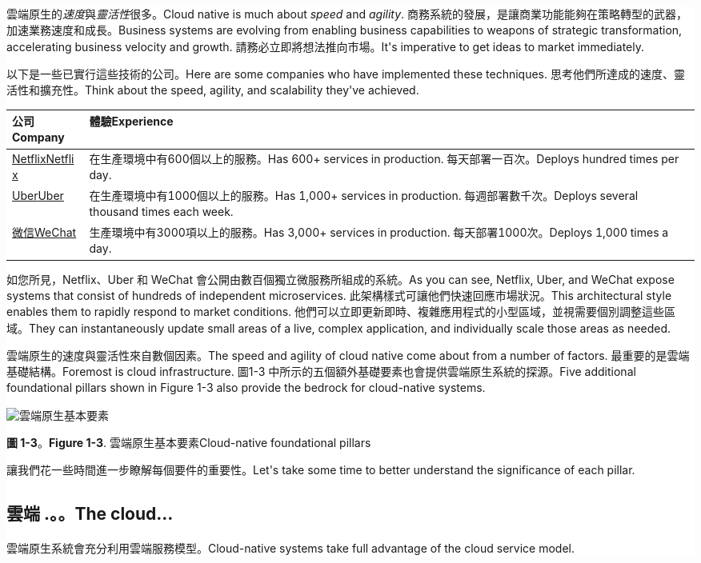 <span data-ttu-id="8744b-116">雲端原生的*速度*與*靈活性*很多。</span><span class="sxs-lookup"><span data-stu-id="8744b-116">Cloud native is much about *speed* and *agility*.</span></span> <span data-ttu-id="8744b-117">商務系統的發展，是讓商業功能能夠在策略轉型的武器，加速業務速度和成長。</span><span class="sxs-lookup"><span data-stu-id="8744b-117">Business systems are evolving from enabling business capabilities to weapons of strategic transformation, accelerating business velocity and growth.</span></span> <span data-ttu-id="8744b-118">請務必立即將想法推向市場。</span><span class="sxs-lookup"><span data-stu-id="8744b-118">It's imperative to get ideas to market immediately.</span></span>

<span data-ttu-id="8744b-119">以下是一些已實行這些技術的公司。</span><span class="sxs-lookup"><span data-stu-id="8744b-119">Here are some companies who have implemented these techniques.</span></span> <span data-ttu-id="8744b-120">思考他們所達成的速度、靈活性和擴充性。</span><span class="sxs-lookup"><span data-stu-id="8744b-120">Think about the speed, agility, and scalability they've achieved.</span></span>

| <span data-ttu-id="8744b-121">公司</span><span class="sxs-lookup"><span data-stu-id="8744b-121">Company</span></span> | <span data-ttu-id="8744b-122">體驗</span><span class="sxs-lookup"><span data-stu-id="8744b-122">Experience</span></span> |
| :-------- | :-------- |
| [<span data-ttu-id="8744b-123">Netflix</span><span class="sxs-lookup"><span data-stu-id="8744b-123">Netflix</span></span>](https://www.infoq.com/news/2013/06/netflix/) | <span data-ttu-id="8744b-124">在生產環境中有600個以上的服務。</span><span class="sxs-lookup"><span data-stu-id="8744b-124">Has 600+ services in production.</span></span> <span data-ttu-id="8744b-125">每天部署一百次。</span><span class="sxs-lookup"><span data-stu-id="8744b-125">Deploys hundred times per day.</span></span> |
| [<span data-ttu-id="8744b-126">Uber</span><span class="sxs-lookup"><span data-stu-id="8744b-126">Uber</span></span>](https://eng.uber.com/micro-deploy/) | <span data-ttu-id="8744b-127">在生產環境中有1000個以上的服務。</span><span class="sxs-lookup"><span data-stu-id="8744b-127">Has 1,000+ services in production.</span></span> <span data-ttu-id="8744b-128">每週部署數千次。</span><span class="sxs-lookup"><span data-stu-id="8744b-128">Deploys several thousand times each week.</span></span> |
| [<span data-ttu-id="8744b-129">微信</span><span class="sxs-lookup"><span data-stu-id="8744b-129">WeChat</span></span>](https://www.cs.columbia.edu/~ruigu/papers/socc18-final100.pdf) | <span data-ttu-id="8744b-130">生產環境中有3000項以上的服務。</span><span class="sxs-lookup"><span data-stu-id="8744b-130">Has 3,000+ services in production.</span></span> <span data-ttu-id="8744b-131">每天部署1000次。</span><span class="sxs-lookup"><span data-stu-id="8744b-131">Deploys 1,000 times a day.</span></span> |

<span data-ttu-id="8744b-132">如您所見，Netflix、Uber 和 WeChat 會公開由數百個獨立微服務所組成的系統。</span><span class="sxs-lookup"><span data-stu-id="8744b-132">As you can see, Netflix, Uber, and WeChat expose systems that consist of hundreds of independent microservices.</span></span> <span data-ttu-id="8744b-133">此架構樣式可讓他們快速回應市場狀況。</span><span class="sxs-lookup"><span data-stu-id="8744b-133">This architectural style enables them to rapidly respond to market conditions.</span></span> <span data-ttu-id="8744b-134">他們可以立即更新即時、複雜應用程式的小型區域，並視需要個別調整這些區域。</span><span class="sxs-lookup"><span data-stu-id="8744b-134">They can instantaneously update small areas of a live, complex application, and individually scale those areas as needed.</span></span>

<span data-ttu-id="8744b-135">雲端原生的速度與靈活性來自數個因素。</span><span class="sxs-lookup"><span data-stu-id="8744b-135">The speed and agility of cloud native come about from a number of factors.</span></span> <span data-ttu-id="8744b-136">最重要的是雲端基礎結構。</span><span class="sxs-lookup"><span data-stu-id="8744b-136">Foremost is cloud infrastructure.</span></span> <span data-ttu-id="8744b-137">圖1-3 中所示的五個額外基礎要素也會提供雲端原生系統的探源。</span><span class="sxs-lookup"><span data-stu-id="8744b-137">Five additional foundational pillars shown in Figure 1-3 also provide the bedrock for cloud-native systems.</span></span>

![雲端原生基本要素](./media/cloud-native-foundational-pillars.png)

<span data-ttu-id="8744b-139">**圖 1-3**。</span><span class="sxs-lookup"><span data-stu-id="8744b-139">**Figure 1-3**.</span></span> <span data-ttu-id="8744b-140">雲端原生基本要素</span><span class="sxs-lookup"><span data-stu-id="8744b-140">Cloud-native foundational pillars</span></span>

<span data-ttu-id="8744b-141">讓我們花一些時間進一步瞭解每個要件的重要性。</span><span class="sxs-lookup"><span data-stu-id="8744b-141">Let's take some time to better understand the significance of each pillar.</span></span>

## <a name="the-cloud"></a><span data-ttu-id="8744b-142">雲端 .。。</span><span class="sxs-lookup"><span data-stu-id="8744b-142">The cloud…</span></span>

<span data-ttu-id="8744b-143">雲端原生系統會充分利用雲端服務模型。</span><span class="sxs-lookup"><span data-stu-id="8744b-143">Cloud-native systems take full advantage of the cloud service model.</span></span>
